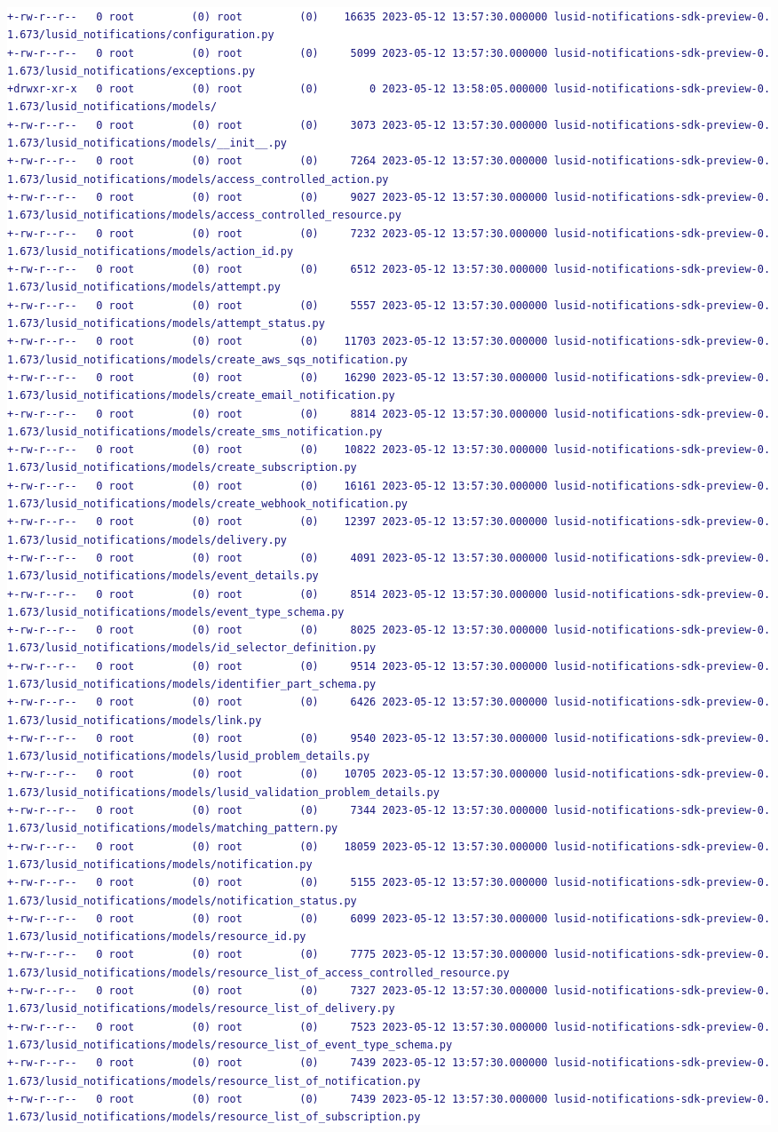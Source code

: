 ```diff
+-rw-r--r--   0 root         (0) root         (0)    16635 2023-05-12 13:57:30.000000 lusid-notifications-sdk-preview-0.1.673/lusid_notifications/configuration.py
+-rw-r--r--   0 root         (0) root         (0)     5099 2023-05-12 13:57:30.000000 lusid-notifications-sdk-preview-0.1.673/lusid_notifications/exceptions.py
+drwxr-xr-x   0 root         (0) root         (0)        0 2023-05-12 13:58:05.000000 lusid-notifications-sdk-preview-0.1.673/lusid_notifications/models/
+-rw-r--r--   0 root         (0) root         (0)     3073 2023-05-12 13:57:30.000000 lusid-notifications-sdk-preview-0.1.673/lusid_notifications/models/__init__.py
+-rw-r--r--   0 root         (0) root         (0)     7264 2023-05-12 13:57:30.000000 lusid-notifications-sdk-preview-0.1.673/lusid_notifications/models/access_controlled_action.py
+-rw-r--r--   0 root         (0) root         (0)     9027 2023-05-12 13:57:30.000000 lusid-notifications-sdk-preview-0.1.673/lusid_notifications/models/access_controlled_resource.py
+-rw-r--r--   0 root         (0) root         (0)     7232 2023-05-12 13:57:30.000000 lusid-notifications-sdk-preview-0.1.673/lusid_notifications/models/action_id.py
+-rw-r--r--   0 root         (0) root         (0)     6512 2023-05-12 13:57:30.000000 lusid-notifications-sdk-preview-0.1.673/lusid_notifications/models/attempt.py
+-rw-r--r--   0 root         (0) root         (0)     5557 2023-05-12 13:57:30.000000 lusid-notifications-sdk-preview-0.1.673/lusid_notifications/models/attempt_status.py
+-rw-r--r--   0 root         (0) root         (0)    11703 2023-05-12 13:57:30.000000 lusid-notifications-sdk-preview-0.1.673/lusid_notifications/models/create_aws_sqs_notification.py
+-rw-r--r--   0 root         (0) root         (0)    16290 2023-05-12 13:57:30.000000 lusid-notifications-sdk-preview-0.1.673/lusid_notifications/models/create_email_notification.py
+-rw-r--r--   0 root         (0) root         (0)     8814 2023-05-12 13:57:30.000000 lusid-notifications-sdk-preview-0.1.673/lusid_notifications/models/create_sms_notification.py
+-rw-r--r--   0 root         (0) root         (0)    10822 2023-05-12 13:57:30.000000 lusid-notifications-sdk-preview-0.1.673/lusid_notifications/models/create_subscription.py
+-rw-r--r--   0 root         (0) root         (0)    16161 2023-05-12 13:57:30.000000 lusid-notifications-sdk-preview-0.1.673/lusid_notifications/models/create_webhook_notification.py
+-rw-r--r--   0 root         (0) root         (0)    12397 2023-05-12 13:57:30.000000 lusid-notifications-sdk-preview-0.1.673/lusid_notifications/models/delivery.py
+-rw-r--r--   0 root         (0) root         (0)     4091 2023-05-12 13:57:30.000000 lusid-notifications-sdk-preview-0.1.673/lusid_notifications/models/event_details.py
+-rw-r--r--   0 root         (0) root         (0)     8514 2023-05-12 13:57:30.000000 lusid-notifications-sdk-preview-0.1.673/lusid_notifications/models/event_type_schema.py
+-rw-r--r--   0 root         (0) root         (0)     8025 2023-05-12 13:57:30.000000 lusid-notifications-sdk-preview-0.1.673/lusid_notifications/models/id_selector_definition.py
+-rw-r--r--   0 root         (0) root         (0)     9514 2023-05-12 13:57:30.000000 lusid-notifications-sdk-preview-0.1.673/lusid_notifications/models/identifier_part_schema.py
+-rw-r--r--   0 root         (0) root         (0)     6426 2023-05-12 13:57:30.000000 lusid-notifications-sdk-preview-0.1.673/lusid_notifications/models/link.py
+-rw-r--r--   0 root         (0) root         (0)     9540 2023-05-12 13:57:30.000000 lusid-notifications-sdk-preview-0.1.673/lusid_notifications/models/lusid_problem_details.py
+-rw-r--r--   0 root         (0) root         (0)    10705 2023-05-12 13:57:30.000000 lusid-notifications-sdk-preview-0.1.673/lusid_notifications/models/lusid_validation_problem_details.py
+-rw-r--r--   0 root         (0) root         (0)     7344 2023-05-12 13:57:30.000000 lusid-notifications-sdk-preview-0.1.673/lusid_notifications/models/matching_pattern.py
+-rw-r--r--   0 root         (0) root         (0)    18059 2023-05-12 13:57:30.000000 lusid-notifications-sdk-preview-0.1.673/lusid_notifications/models/notification.py
+-rw-r--r--   0 root         (0) root         (0)     5155 2023-05-12 13:57:30.000000 lusid-notifications-sdk-preview-0.1.673/lusid_notifications/models/notification_status.py
+-rw-r--r--   0 root         (0) root         (0)     6099 2023-05-12 13:57:30.000000 lusid-notifications-sdk-preview-0.1.673/lusid_notifications/models/resource_id.py
+-rw-r--r--   0 root         (0) root         (0)     7775 2023-05-12 13:57:30.000000 lusid-notifications-sdk-preview-0.1.673/lusid_notifications/models/resource_list_of_access_controlled_resource.py
+-rw-r--r--   0 root         (0) root         (0)     7327 2023-05-12 13:57:30.000000 lusid-notifications-sdk-preview-0.1.673/lusid_notifications/models/resource_list_of_delivery.py
+-rw-r--r--   0 root         (0) root         (0)     7523 2023-05-12 13:57:30.000000 lusid-notifications-sdk-preview-0.1.673/lusid_notifications/models/resource_list_of_event_type_schema.py
+-rw-r--r--   0 root         (0) root         (0)     7439 2023-05-12 13:57:30.000000 lusid-notifications-sdk-preview-0.1.673/lusid_notifications/models/resource_list_of_notification.py
+-rw-r--r--   0 root         (0) root         (0)     7439 2023-05-12 13:57:30.000000 lusid-notifications-sdk-preview-0.1.673/lusid_notifications/models/resource_list_of_subscription.py
```